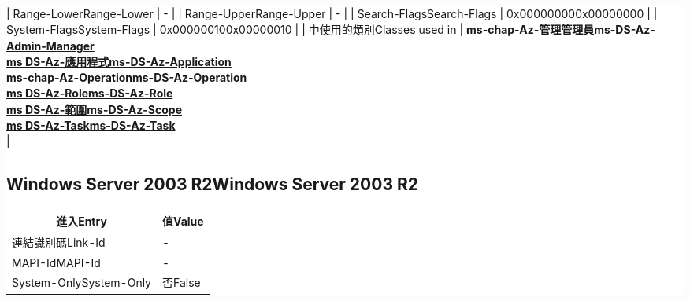 | <span data-ttu-id="aa314-143">Range-Lower</span><span class="sxs-lookup"><span data-stu-id="aa314-143">Range-Lower</span></span>            | \-                                                                                                                                                                                                                                                                                                                                                     |
| <span data-ttu-id="aa314-144">Range-Upper</span><span class="sxs-lookup"><span data-stu-id="aa314-144">Range-Upper</span></span>            | \-                                                                                                                                                                                                                                                                                                                                                     |
| <span data-ttu-id="aa314-145">Search-Flags</span><span class="sxs-lookup"><span data-stu-id="aa314-145">Search-Flags</span></span>           | <span data-ttu-id="aa314-146">0x00000000</span><span class="sxs-lookup"><span data-stu-id="aa314-146">0x00000000</span></span>                                                                                                                                                                                                                                                                                                                                             |
| <span data-ttu-id="aa314-147">System-Flags</span><span class="sxs-lookup"><span data-stu-id="aa314-147">System-Flags</span></span>           | <span data-ttu-id="aa314-148">0x00000010</span><span class="sxs-lookup"><span data-stu-id="aa314-148">0x00000010</span></span>                                                                                                                                                                                                                                                                                                                                             |
| <span data-ttu-id="aa314-149">中使用的類別</span><span class="sxs-lookup"><span data-stu-id="aa314-149">Classes used in</span></span>        | [<span data-ttu-id="aa314-150">**ms-chap-Az-管理管理員**</span><span class="sxs-lookup"><span data-stu-id="aa314-150">**ms-DS-Az-Admin-Manager**</span></span>](c-msds-azadminmanager.md)<br/> [<span data-ttu-id="aa314-151">**ms DS-Az-應用程式**</span><span class="sxs-lookup"><span data-stu-id="aa314-151">**ms-DS-Az-Application**</span></span>](c-msds-azapplication.md)<br/> [<span data-ttu-id="aa314-152">**ms-chap-Az-Operation**</span><span class="sxs-lookup"><span data-stu-id="aa314-152">**ms-DS-Az-Operation**</span></span>](c-msds-azoperation.md)<br/> [<span data-ttu-id="aa314-153">**ms DS-Az-Role**</span><span class="sxs-lookup"><span data-stu-id="aa314-153">**ms-DS-Az-Role**</span></span>](c-msds-azrole.md)<br/> [<span data-ttu-id="aa314-154">**ms DS-Az-範圍**</span><span class="sxs-lookup"><span data-stu-id="aa314-154">**ms-DS-Az-Scope**</span></span>](c-msds-azscope.md)<br/> [<span data-ttu-id="aa314-155">**ms DS-Az-Task**</span><span class="sxs-lookup"><span data-stu-id="aa314-155">**ms-DS-Az-Task**</span></span>](c-msds-aztask.md)<br/> |



## <a name="windows-server-2003-r2"></a><span data-ttu-id="aa314-156">Windows Server 2003 R2</span><span class="sxs-lookup"><span data-stu-id="aa314-156">Windows Server 2003 R2</span></span>



| <span data-ttu-id="aa314-157">進入</span><span class="sxs-lookup"><span data-stu-id="aa314-157">Entry</span></span> | <span data-ttu-id="aa314-158">值</span><span class="sxs-lookup"><span data-stu-id="aa314-158">Value</span></span> |
|------------------------|--------------------------------------------------------------------------------------------------------------------------------------------------------------------------------------------------------------------------------------------------------------------------------------------------------------------------------------------------------|
| <span data-ttu-id="aa314-159">連結識別碼</span><span class="sxs-lookup"><span data-stu-id="aa314-159">Link-Id</span></span>                | \-                                                                                                                                                                                                                                                                                                                                                     |
| <span data-ttu-id="aa314-160">MAPI-Id</span><span class="sxs-lookup"><span data-stu-id="aa314-160">MAPI-Id</span></span>                | \-                                                                                                                                                                                                                                                                                                                                                     |
| <span data-ttu-id="aa314-161">System-Only</span><span class="sxs-lookup"><span data-stu-id="aa314-161">System-Only</span></span>            | <span data-ttu-id="aa314-162">否</span><span class="sxs-lookup"><span data-stu-id="aa314-162">False</span></span>                                                                                                                                                                                                                                                                                                                                                  |